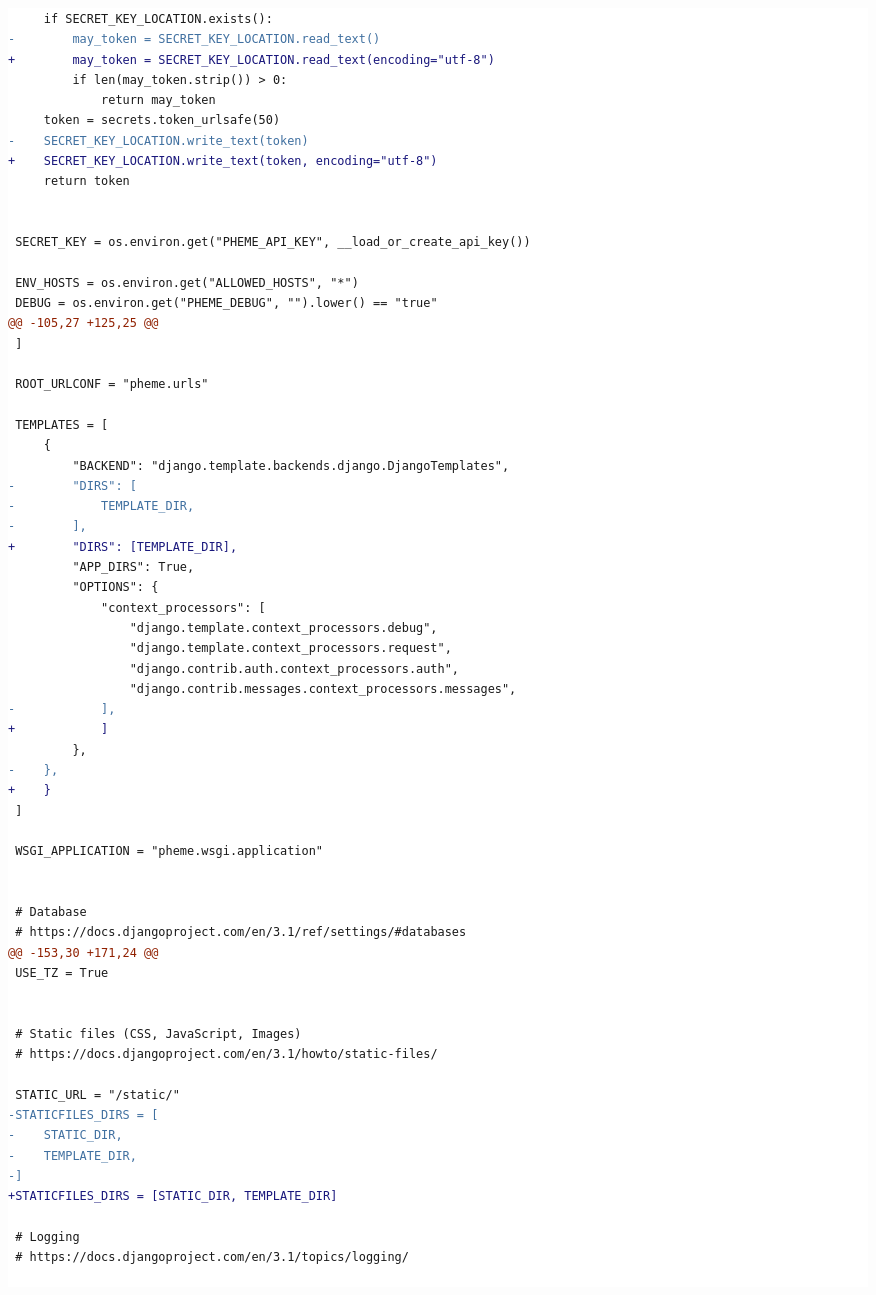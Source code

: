 ```diff
     if SECRET_KEY_LOCATION.exists():
-        may_token = SECRET_KEY_LOCATION.read_text()
+        may_token = SECRET_KEY_LOCATION.read_text(encoding="utf-8")
         if len(may_token.strip()) > 0:
             return may_token
     token = secrets.token_urlsafe(50)
-    SECRET_KEY_LOCATION.write_text(token)
+    SECRET_KEY_LOCATION.write_text(token, encoding="utf-8")
     return token
 
 
 SECRET_KEY = os.environ.get("PHEME_API_KEY", __load_or_create_api_key())
 
 ENV_HOSTS = os.environ.get("ALLOWED_HOSTS", "*")
 DEBUG = os.environ.get("PHEME_DEBUG", "").lower() == "true"
@@ -105,27 +125,25 @@
 ]
 
 ROOT_URLCONF = "pheme.urls"
 
 TEMPLATES = [
     {
         "BACKEND": "django.template.backends.django.DjangoTemplates",
-        "DIRS": [
-            TEMPLATE_DIR,
-        ],
+        "DIRS": [TEMPLATE_DIR],
         "APP_DIRS": True,
         "OPTIONS": {
             "context_processors": [
                 "django.template.context_processors.debug",
                 "django.template.context_processors.request",
                 "django.contrib.auth.context_processors.auth",
                 "django.contrib.messages.context_processors.messages",
-            ],
+            ]
         },
-    },
+    }
 ]
 
 WSGI_APPLICATION = "pheme.wsgi.application"
 
 
 # Database
 # https://docs.djangoproject.com/en/3.1/ref/settings/#databases
@@ -153,30 +171,24 @@
 USE_TZ = True
 
 
 # Static files (CSS, JavaScript, Images)
 # https://docs.djangoproject.com/en/3.1/howto/static-files/
 
 STATIC_URL = "/static/"
-STATICFILES_DIRS = [
-    STATIC_DIR,
-    TEMPLATE_DIR,
-]
+STATICFILES_DIRS = [STATIC_DIR, TEMPLATE_DIR]
 
 # Logging
 # https://docs.djangoproject.com/en/3.1/topics/logging/
 
```

 [Greenbone Networks]: https://www.greenbone.net/
 [poetry]: https://python-poetry.org/
 [autohooks]: https://github.com/greenbone/autohooks
 [Greenbone Networks]: https://www.greenbone.net/
 [poetry]: https://python-poetry.org/
 [autohooks]: https://github.com/greenbone/autohooks